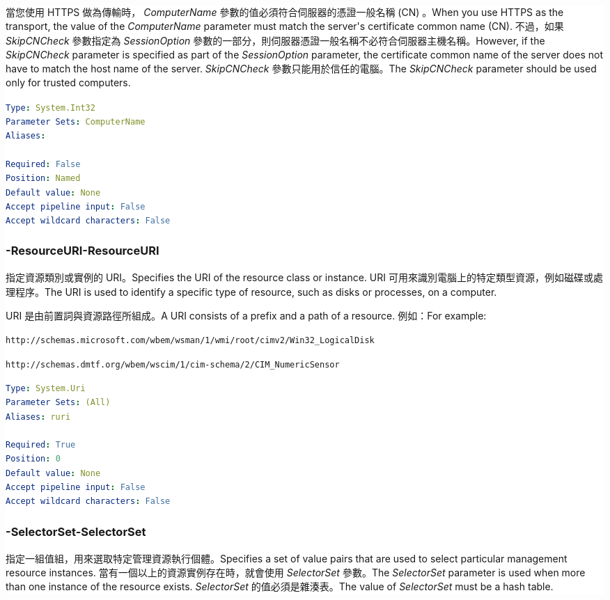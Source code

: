 <span data-ttu-id="fc9d8-181">當您使用 HTTPS 做為傳輸時， *ComputerName* 參數的值必須符合伺服器的憑證一般名稱 (CN) 。</span><span class="sxs-lookup"><span data-stu-id="fc9d8-181">When you use HTTPS as the transport, the value of the *ComputerName* parameter must match the server's certificate common name (CN).</span></span>
<span data-ttu-id="fc9d8-182">不過，如果 *SkipCNCheck* 參數指定為 *SessionOption* 參數的一部分，則伺服器憑證一般名稱不必符合伺服器主機名稱。</span><span class="sxs-lookup"><span data-stu-id="fc9d8-182">However, if the *SkipCNCheck* parameter is specified as part of the *SessionOption* parameter, the certificate common name of the server does not have to match the host name of the server.</span></span>
<span data-ttu-id="fc9d8-183">*SkipCNCheck* 參數只能用於信任的電腦。</span><span class="sxs-lookup"><span data-stu-id="fc9d8-183">The *SkipCNCheck* parameter should be used only for trusted computers.</span></span>

```yaml
Type: System.Int32
Parameter Sets: ComputerName
Aliases:

Required: False
Position: Named
Default value: None
Accept pipeline input: False
Accept wildcard characters: False
```

### <span data-ttu-id="fc9d8-184">-ResourceURI</span><span class="sxs-lookup"><span data-stu-id="fc9d8-184">-ResourceURI</span></span>
<span data-ttu-id="fc9d8-185">指定資源類別或實例的 URI。</span><span class="sxs-lookup"><span data-stu-id="fc9d8-185">Specifies the URI of the resource class or instance.</span></span>
<span data-ttu-id="fc9d8-186">URI 可用來識別電腦上的特定類型資源，例如磁碟或處理程序。</span><span class="sxs-lookup"><span data-stu-id="fc9d8-186">The URI is used to identify a specific type of resource, such as disks or processes, on a computer.</span></span>

<span data-ttu-id="fc9d8-187">URI 是由前置詞與資源路徑所組成。</span><span class="sxs-lookup"><span data-stu-id="fc9d8-187">A URI consists of a prefix and a path of a resource.</span></span>
<span data-ttu-id="fc9d8-188">例如：</span><span class="sxs-lookup"><span data-stu-id="fc9d8-188">For example:</span></span>

`http://schemas.microsoft.com/wbem/wsman/1/wmi/root/cimv2/Win32_LogicalDisk`

`http://schemas.dmtf.org/wbem/wscim/1/cim-schema/2/CIM_NumericSensor`

```yaml
Type: System.Uri
Parameter Sets: (All)
Aliases: ruri

Required: True
Position: 0
Default value: None
Accept pipeline input: False
Accept wildcard characters: False
```

### <span data-ttu-id="fc9d8-189">-SelectorSet</span><span class="sxs-lookup"><span data-stu-id="fc9d8-189">-SelectorSet</span></span>
<span data-ttu-id="fc9d8-190">指定一組值組，用來選取特定管理資源執行個體。</span><span class="sxs-lookup"><span data-stu-id="fc9d8-190">Specifies a set of value pairs that are used to select particular management resource instances.</span></span>
<span data-ttu-id="fc9d8-191">當有一個以上的資源實例存在時，就會使用 *SelectorSet* 參數。</span><span class="sxs-lookup"><span data-stu-id="fc9d8-191">The *SelectorSet* parameter is used when more than one instance of the resource exists.</span></span>
<span data-ttu-id="fc9d8-192">*SelectorSet* 的值必須是雜湊表。</span><span class="sxs-lookup"><span data-stu-id="fc9d8-192">The value of *SelectorSet* must be a hash table.</span></span>
